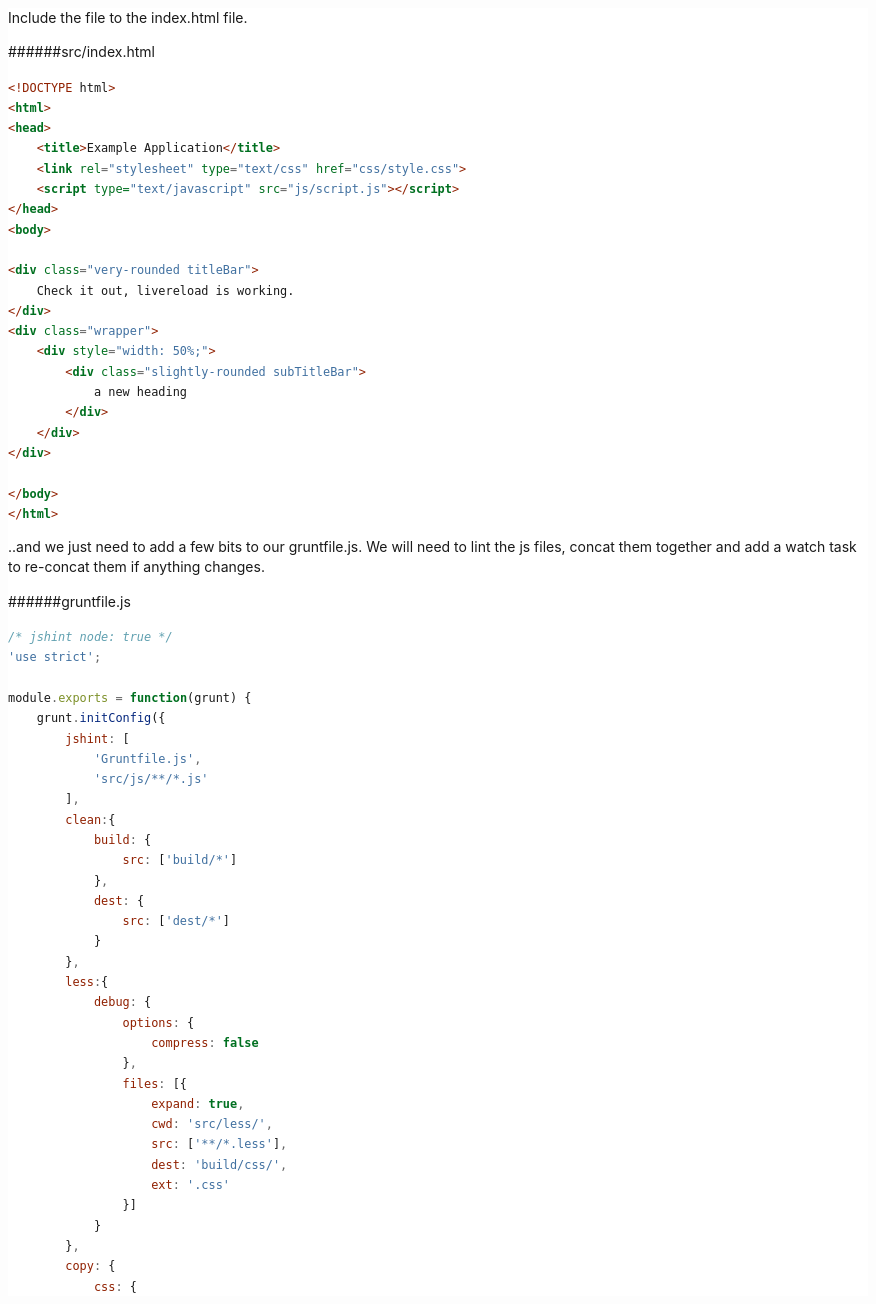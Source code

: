 Include the file to the index.html file.

######src/index.html
```html
<!DOCTYPE html>
<html>
<head>
	<title>Example Application</title>
	<link rel="stylesheet" type="text/css" href="css/style.css">
	<script type="text/javascript" src="js/script.js"></script>
</head>
<body>

<div class="very-rounded titleBar">
	Check it out, livereload is working.
</div>
<div class="wrapper">
	<div style="width: 50%;">
		<div class="slightly-rounded subTitleBar">
			a new heading
		</div>
	</div>
</div>

</body>
</html>
```
..and we just need to add a few bits to our gruntfile.js. We will need to lint the js files, concat them together and add a watch task to re-concat them if anything changes.

######gruntfile.js
```javascript
/* jshint node: true */
'use strict';

module.exports = function(grunt) {
	grunt.initConfig({
		jshint: [
			'Gruntfile.js',
			'src/js/**/*.js'
		],
		clean:{
			build: {
				src: ['build/*']
			},
			dest: {
				src: ['dest/*']
			}
		},
		less:{
			debug: {
				options: {
					compress: false
				},
				files: [{
					expand: true,
					cwd: 'src/less/',
					src: ['**/*.less'],
					dest: 'build/css/',
					ext: '.css'
				}]
			}
		},
		copy: {
			css: {
```